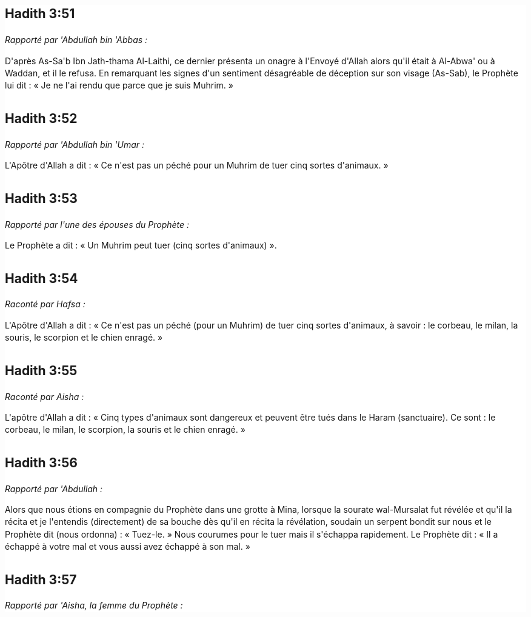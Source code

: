 
## Hadith 3:51

_Rapporté par 'Abdullah bin 'Abbas :_

D'après As-Sa'b Ibn Jath-thama Al-Laithi, ce dernier présenta un onagre à l'Envoyé d'Allah alors qu'il était à Al-Abwa' ou à Waddan, et il le refusa. En remarquant les signes d'un sentiment désagréable de déception sur son visage (As-Sab), le Prophète lui dit : « Je ne l'ai rendu que parce que je suis Muhrim. »


## Hadith 3:52

_Rapporté par 'Abdullah bin 'Umar :_

L'Apôtre d'Allah a dit : « Ce n'est pas un péché pour un Muhrim de tuer cinq sortes d'animaux. »


## Hadith 3:53

_Rapporté par l'une des épouses du Prophète :_

Le Prophète a dit : « Un Muhrim peut tuer (cinq sortes d'animaux) ».


## Hadith 3:54

_Raconté par Hafsa :_

L'Apôtre d'Allah a dit : « Ce n'est pas un péché (pour un Muhrim) de tuer cinq sortes d'animaux, à savoir : le corbeau, le milan, la souris, le scorpion et le chien enragé. »


## Hadith 3:55

_Raconté par Aisha :_

L'apôtre d'Allah a dit : « Cinq types d'animaux sont dangereux et peuvent être tués dans le Haram (sanctuaire). Ce sont : le corbeau, le milan, le scorpion, la souris et le chien enragé. »


## Hadith 3:56

_Rapporté par 'Abdullah :_

Alors que nous étions en compagnie du Prophète dans une grotte à Mina, lorsque la sourate wal-Mursalat fut révélée et qu'il la récita et je l'entendis (directement) de sa bouche dès qu'il en récita la révélation, soudain un serpent bondit sur nous et le Prophète dit (nous ordonna) : « Tuez-le. » Nous courumes pour le tuer mais il s'échappa rapidement. Le Prophète dit : « Il a échappé à votre mal et vous aussi avez échappé à son mal. »


## Hadith 3:57

_Rapporté par 'Aisha, la femme du Prophète :_

